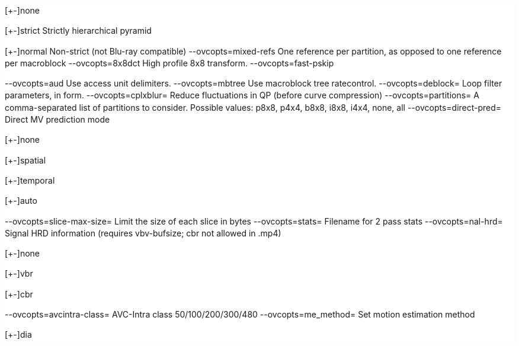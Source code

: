 [+-]none


[+-]strict
Strictly hierarchical pyramid

[+-]normal
Non-strict (not Blu-ray compatible)
--ovcopts=mixed-refs
One reference per partition, as opposed to one reference per macroblock
--ovcopts=8x8dct
High profile 8x8 transform.
--ovcopts=fast-pskip

--ovcopts=aud
Use access unit delimiters.
--ovcopts=mbtree
Use macroblock tree ratecontrol.
--ovcopts=deblock=
Loop filter parameters, in form.
--ovcopts=cplxblur=
Reduce fluctuations in QP (before curve compression)
--ovcopts=partitions=
A comma-separated list of partitions to consider. Possible values: p8x8, p4x4, b8x8, i8x8, i4x4, none, all
--ovcopts=direct-pred=
Direct MV prediction mode

[+-]none


[+-]spatial


[+-]temporal


[+-]auto

--ovcopts=slice-max-size=
Limit the size of each slice in bytes
--ovcopts=stats=
Filename for 2 pass stats
--ovcopts=nal-hrd=
Signal HRD information (requires vbv-bufsize; cbr not allowed in .mp4)

[+-]none


[+-]vbr


[+-]cbr

--ovcopts=avcintra-class=
AVC-Intra class 50/100/200/300/480
--ovcopts=me_method=
Set motion estimation method

[+-]dia
